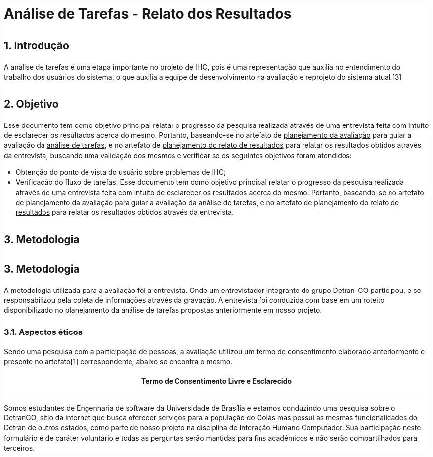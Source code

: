# Análise de Tarefas - Relato dos Resultados

## 1. Introdução

A análise de tarefas é uma etapa importante no projeto de IHC, pois é uma representação que auxilia no entendimento do trabalho dos usuários do sistema, o que auxilia a equipe de desenvolvimento na avaliação e reprojeto do sistema atual.[3]

## 2. Objetivo 

Esse documento tem como objetivo principal relatar o progresso da pesquisa realizada através de uma entrevista feita com intuito de esclarecer os resultados acerca do mesmo. Portanto, baseando-se no artefato de [planejamento da avaliação](planejamento_analise_tarefas.md) para guiar a avaliação da [análise de tarefas](../../../analise_requisitos/analise_de_tarefas.md), e no artefato de [planejamento do relato de resultados](planejamento_relato_resultados.md) para relatar os resultados obtidos através da entrevista, buscando uma validação dos mesmos e verificar se os seguintes objetivos foram atendidos:

* Obtenção do ponto de vista do usuário sobre problemas de IHC;
* Verificação do fluxo de tarefas.
Esse documento tem como objetivo principal relatar o progresso da pesquisa realizada através de uma entrevista feita com intuito de esclarecer os resultados acerca do mesmo. Portanto, baseando-se no artefato de [planejamento da avaliação](planejamento_analise_tarefas.md) para guiar a avaliação da [análise de tarefas](../../../analise_requisitos/analise_de_tarefas.md), e no artefato de [planejamento do relato de resultados](planejamento_relato_resultados.md) para relatar os resultados obtidos através da entrevista.

## 3. Metodologia
## 3. Metodologia

A metodologia utilizada para a avaliação foi a entrevista. Onde um entrevistador integrante do grupo Detran-GO participou, e se responsabilizou pela coleta de informações através da gravação.
A entrevista foi conduzida com base em um roteito disponibilizado no planejamento da análise de tarefas propostas anteriormente em nosso projeto.

### 3.1. Aspectos éticos
Sendo uma pesquisa com a participação de pessoas, a avaliação utilizou um termo de consentimento elaborado anteriormente e presente no [artefato](../../../analise_requisitos/aspectos_eticos.md)[1] correspondente, abaixo se encontra o mesmo.

#### <center>Termo de Consentimento Livre e Esclarecido</center>

---

Somos estudantes de Engenharia de software da Universidade de Brasília e estamos conduzindo uma pesquisa sobre o DetranGO, sitio da internet que busca oferecer serviços para a população do Goiás mas possui as mesmas funcionalidades do Detran de outros estados, como parte de nosso projeto na disciplina de Interação Humano Computador. Sua participação neste formulário é de caráter voluntário e todas as perguntas serão mantidas para fins acadêmicos e não serão compartilhados para terceiros.
